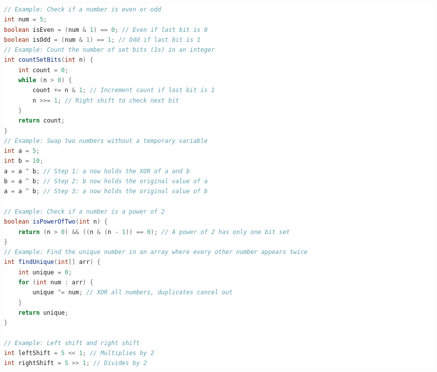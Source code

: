 ```java
// Example: Check if a number is even or odd
int num = 5;
boolean isEven = (num & 1) == 0; // Even if last bit is 0
boolean isOdd = (num & 1) == 1; // Odd if last bit is 1
// Example: Count the number of set bits (1s) in an integer
int countSetBits(int n) {
    int count = 0;
    while (n > 0) {
        count += n & 1; // Increment count if last bit is 1
        n >>= 1; // Right shift to check next bit
    }
    return count;
}
// Example: Swap two numbers without a temporary variable
int a = 5;
int b = 10;
a = a ^ b; // Step 1: a now holds the XOR of a and b
b = a ^ b; // Step 2: b now holds the original value of a
a = a ^ b; // Step 3: a now holds the original value of b

// Example: Check if a number is a power of 2
boolean isPowerOfTwo(int n) {
    return (n > 0) && ((n & (n - 1)) == 0); // A power of 2 has only one bit set
}
// Example: Find the unique number in an array where every other number appears twice
int findUnique(int[] arr) {
    int unique = 0;
    for (int num : arr) {
        unique ^= num; // XOR all numbers, duplicates cancel out
    }
    return unique;
}

// Example: Left shift and right shift
int leftShift = 5 << 1; // Multiplies by 2
int rightShift = 5 >> 1; // Divides by 2

```

